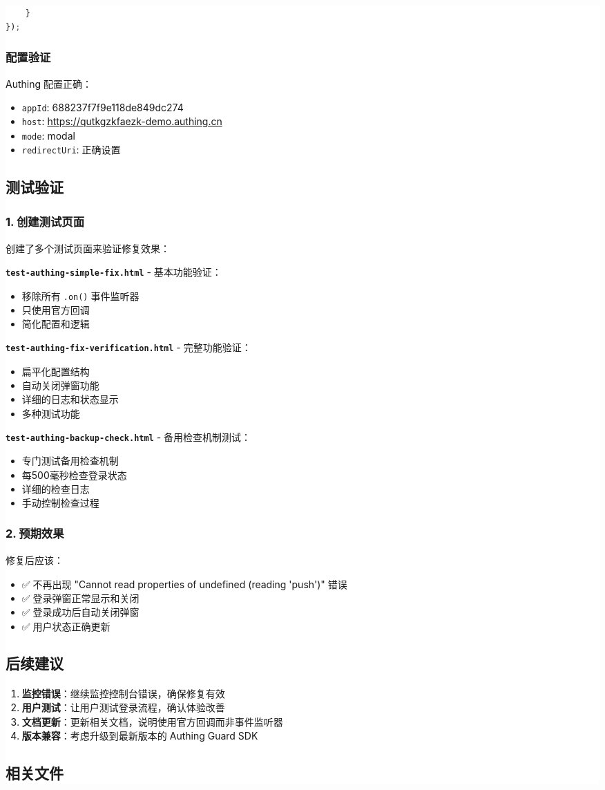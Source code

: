 ```typescript
    }
});
```

### 配置验证

Authing 配置正确：
- `appId`: 688237f7f9e118de849dc274
- `host`: https://qutkgzkfaezk-demo.authing.cn
- `mode`: modal
- `redirectUri`: 正确设置

## 测试验证

### 1. 创建测试页面

创建了多个测试页面来验证修复效果：

**`test-authing-simple-fix.html`** - 基本功能验证：
- 移除所有 `.on()` 事件监听器
- 只使用官方回调
- 简化配置和逻辑

**`test-authing-fix-verification.html`** - 完整功能验证：
- 扁平化配置结构
- 自动关闭弹窗功能
- 详细的日志和状态显示
- 多种测试功能

**`test-authing-backup-check.html`** - 备用检查机制测试：
- 专门测试备用检查机制
- 每500毫秒检查登录状态
- 详细的检查日志
- 手动控制检查过程

### 2. 预期效果

修复后应该：
- ✅ 不再出现 "Cannot read properties of undefined (reading 'push')" 错误
- ✅ 登录弹窗正常显示和关闭
- ✅ 登录成功后自动关闭弹窗
- ✅ 用户状态正确更新

## 后续建议

1. **监控错误**：继续监控控制台错误，确保修复有效
2. **用户测试**：让用户测试登录流程，确认体验改善
3. **文档更新**：更新相关文档，说明使用官方回调而非事件监听器
4. **版本兼容**：考虑升级到最新版本的 Authing Guard SDK

## 相关文件

